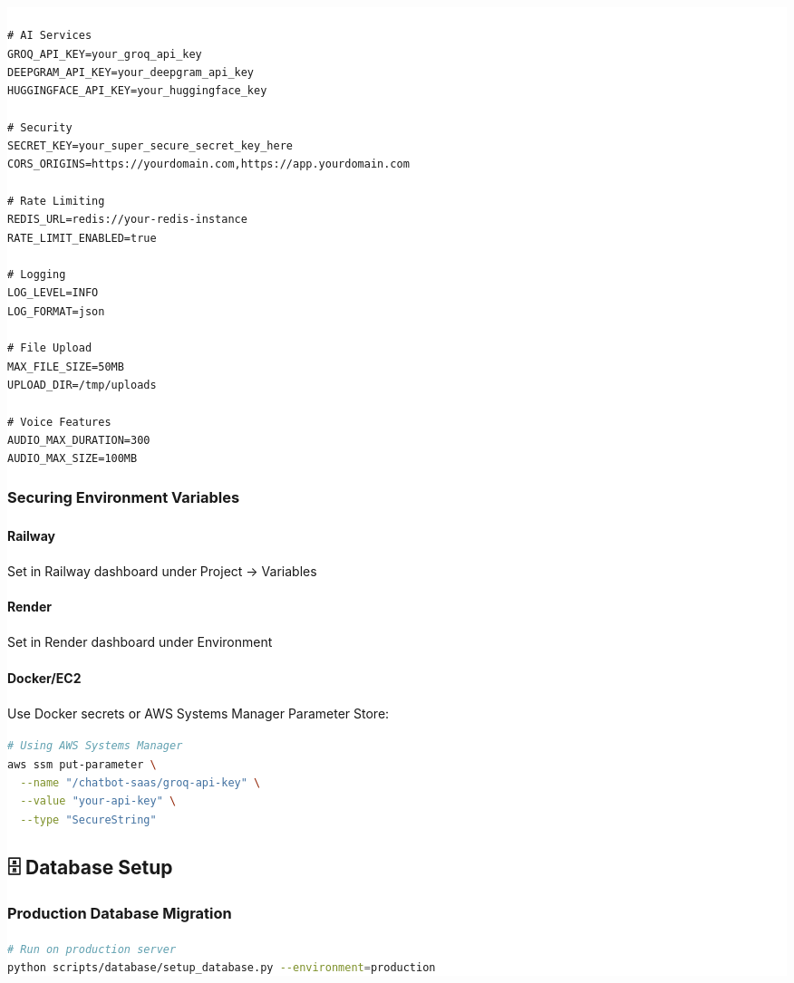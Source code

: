 ```env

# AI Services
GROQ_API_KEY=your_groq_api_key
DEEPGRAM_API_KEY=your_deepgram_api_key
HUGGINGFACE_API_KEY=your_huggingface_key

# Security
SECRET_KEY=your_super_secure_secret_key_here
CORS_ORIGINS=https://yourdomain.com,https://app.yourdomain.com

# Rate Limiting
REDIS_URL=redis://your-redis-instance
RATE_LIMIT_ENABLED=true

# Logging
LOG_LEVEL=INFO
LOG_FORMAT=json

# File Upload
MAX_FILE_SIZE=50MB
UPLOAD_DIR=/tmp/uploads

# Voice Features
AUDIO_MAX_DURATION=300
AUDIO_MAX_SIZE=100MB
```

### Securing Environment Variables

#### Railway
Set in Railway dashboard under Project → Variables

#### Render
Set in Render dashboard under Environment

#### Docker/EC2
Use Docker secrets or AWS Systems Manager Parameter Store:

```bash
# Using AWS Systems Manager
aws ssm put-parameter \
  --name "/chatbot-saas/groq-api-key" \
  --value "your-api-key" \
  --type "SecureString"
```

## 🗄️ Database Setup

### Production Database Migration
```bash
# Run on production server
python scripts/database/setup_database.py --environment=production
```
